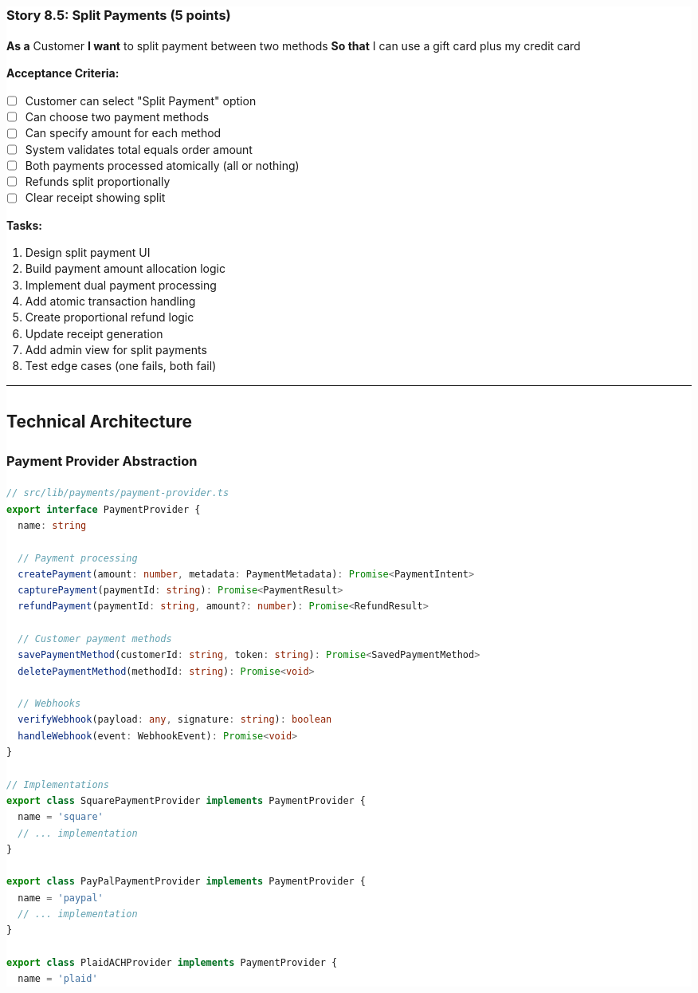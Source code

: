 
### Story 8.5: Split Payments (5 points)

**As a** Customer
**I want** to split payment between two methods
**So that** I can use a gift card plus my credit card

**Acceptance Criteria:**

- [ ] Customer can select "Split Payment" option
- [ ] Can choose two payment methods
- [ ] Can specify amount for each method
- [ ] System validates total equals order amount
- [ ] Both payments processed atomically (all or nothing)
- [ ] Refunds split proportionally
- [ ] Clear receipt showing split

**Tasks:**

1. Design split payment UI
2. Build payment amount allocation logic
3. Implement dual payment processing
4. Add atomic transaction handling
5. Create proportional refund logic
6. Update receipt generation
7. Add admin view for split payments
8. Test edge cases (one fails, both fail)

---

## Technical Architecture

### Payment Provider Abstraction

```typescript
// src/lib/payments/payment-provider.ts
export interface PaymentProvider {
  name: string

  // Payment processing
  createPayment(amount: number, metadata: PaymentMetadata): Promise<PaymentIntent>
  capturePayment(paymentId: string): Promise<PaymentResult>
  refundPayment(paymentId: string, amount?: number): Promise<RefundResult>

  // Customer payment methods
  savePaymentMethod(customerId: string, token: string): Promise<SavedPaymentMethod>
  deletePaymentMethod(methodId: string): Promise<void>

  // Webhooks
  verifyWebhook(payload: any, signature: string): boolean
  handleWebhook(event: WebhookEvent): Promise<void>
}

// Implementations
export class SquarePaymentProvider implements PaymentProvider {
  name = 'square'
  // ... implementation
}

export class PayPalPaymentProvider implements PaymentProvider {
  name = 'paypal'
  // ... implementation
}

export class PlaidACHProvider implements PaymentProvider {
  name = 'plaid'
```